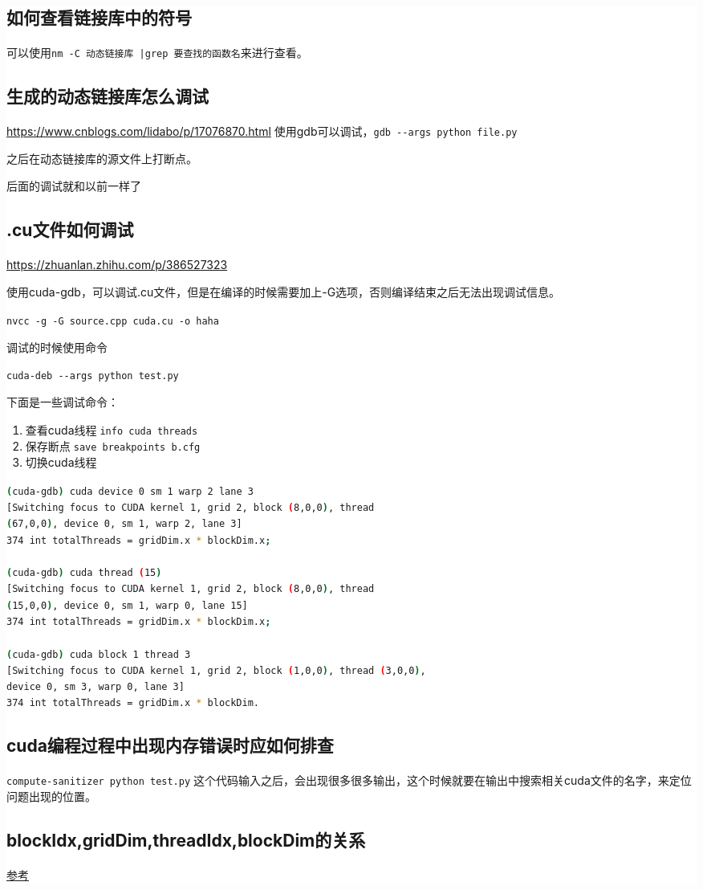 ## 如何查看链接库中的符号
可以使用`nm -C 动态链接库 |grep 要查找的函数名`来进行查看。
## 生成的动态链接库怎么调试

https://www.cnblogs.com/lidabo/p/17076870.html
使用gdb可以调试，`gdb --args python file.py`

之后在动态链接库的源文件上打断点。

后面的调试就和以前一样了

## .cu文件如何调试

https://zhuanlan.zhihu.com/p/386527323

使用cuda-gdb，可以调试.cu文件，但是在编译的时候需要加上-G选项，否则编译结束之后无法出现调试信息。

`nvcc -g -G source.cpp cuda.cu -o haha`

调试的时候使用命令

`cuda-deb --args python test.py`

下面是一些调试命令：
1. 查看cuda线程
`info cuda threads`
2. 保存断点
`save breakpoints b.cfg`
3. 切换cuda线程
```bash
(cuda-gdb) cuda device 0 sm 1 warp 2 lane 3
[Switching focus to CUDA kernel 1, grid 2, block (8,0,0), thread
(67,0,0), device 0, sm 1, warp 2, lane 3]
374 int totalThreads = gridDim.x * blockDim.x;

(cuda-gdb) cuda thread (15)
[Switching focus to CUDA kernel 1, grid 2, block (8,0,0), thread
(15,0,0), device 0, sm 1, warp 0, lane 15]
374 int totalThreads = gridDim.x * blockDim.x;

(cuda-gdb) cuda block 1 thread 3
[Switching focus to CUDA kernel 1, grid 2, block (1,0,0), thread (3,0,0), 
device 0, sm 3, warp 0, lane 3]
374 int totalThreads = gridDim.x * blockDim.
```

## cuda编程过程中出现内存错误时应如何排查

`compute-sanitizer python test.py`
这个代码输入之后，会出现很多很多输出，这个时候就要在输出中搜索相关cuda文件的名字，来定位问题出现的位置。

## blockIdx,gridDim,threadIdx,blockDim的关系
[参考](https://blog.csdn.net/qq_43715171/article/details/121794135)
